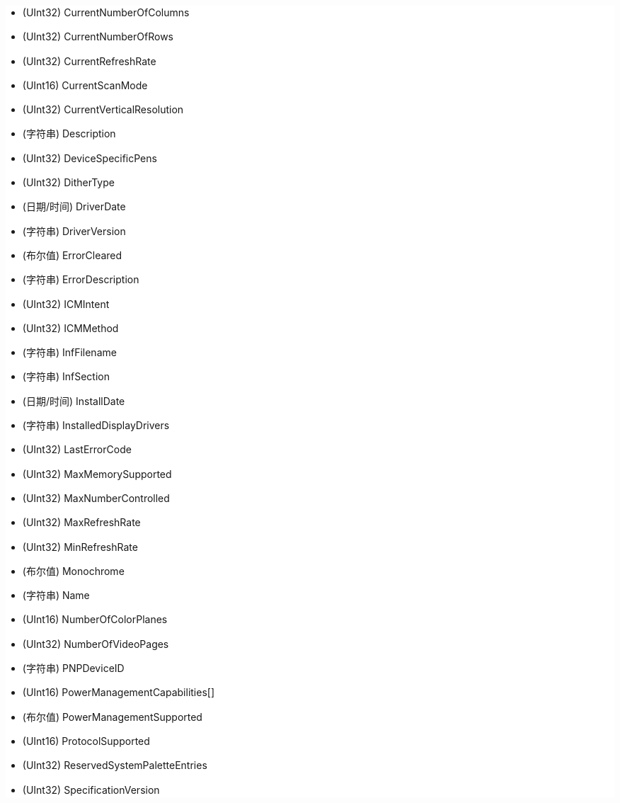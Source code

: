 - (UInt32) CurrentNumberOfColumns

- (UInt32) CurrentNumberOfRows

- (UInt32) CurrentRefreshRate

- (UInt16) CurrentScanMode

- (UInt32) CurrentVerticalResolution

- (字符串) Description

- (UInt32) DeviceSpecificPens

- (UInt32) DitherType

- (日期/时间) DriverDate

- (字符串) DriverVersion

- (布尔值) ErrorCleared

- (字符串) ErrorDescription

- (UInt32) ICMIntent

- (UInt32) ICMMethod

- (字符串) InfFilename

- (字符串) InfSection

- (日期/时间) InstallDate

- (字符串) InstalledDisplayDrivers

- (UInt32) LastErrorCode

- (UInt32) MaxMemorySupported

- (UInt32) MaxNumberControlled

- (UInt32) MaxRefreshRate

- (UInt32) MinRefreshRate

- (布尔值) Monochrome

- (字符串) Name

- (UInt16) NumberOfColorPlanes

- (UInt32) NumberOfVideoPages

- (字符串) PNPDeviceID

- (UInt16) PowerManagementCapabilities[]

- (布尔值) PowerManagementSupported

- (UInt16) ProtocolSupported

- (UInt32) ReservedSystemPaletteEntries

- (UInt32) SpecificationVersion
